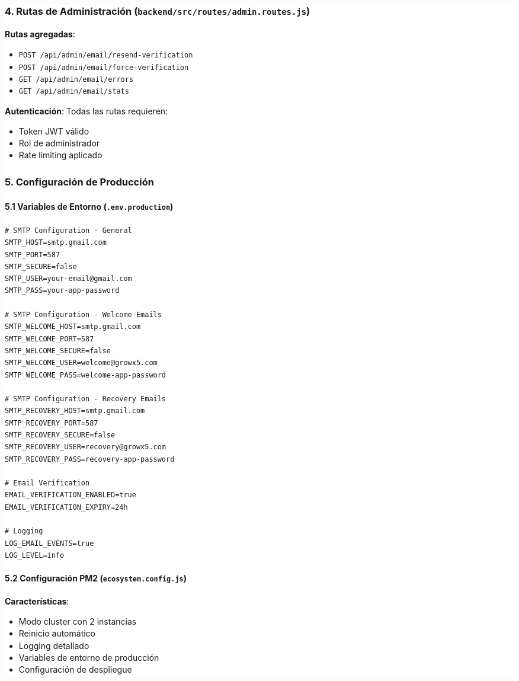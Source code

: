 ### 4. Rutas de Administración (`backend/src/routes/admin.routes.js`)

**Rutas agregadas**:
- `POST /api/admin/email/resend-verification`
- `POST /api/admin/email/force-verification`
- `GET /api/admin/email/errors`
- `GET /api/admin/email/stats`

**Autenticación**: Todas las rutas requieren:
- Token JWT válido
- Rol de administrador
- Rate limiting aplicado

### 5. Configuración de Producción

#### 5.1 Variables de Entorno (`.env.production`)

```env
# SMTP Configuration - General
SMTP_HOST=smtp.gmail.com
SMTP_PORT=587
SMTP_SECURE=false
SMTP_USER=your-email@gmail.com
SMTP_PASS=your-app-password

# SMTP Configuration - Welcome Emails
SMTP_WELCOME_HOST=smtp.gmail.com
SMTP_WELCOME_PORT=587
SMTP_WELCOME_SECURE=false
SMTP_WELCOME_USER=welcome@growx5.com
SMTP_WELCOME_PASS=welcome-app-password

# SMTP Configuration - Recovery Emails
SMTP_RECOVERY_HOST=smtp.gmail.com
SMTP_RECOVERY_PORT=587
SMTP_RECOVERY_SECURE=false
SMTP_RECOVERY_USER=recovery@growx5.com
SMTP_RECOVERY_PASS=recovery-app-password

# Email Verification
EMAIL_VERIFICATION_ENABLED=true
EMAIL_VERIFICATION_EXPIRY=24h

# Logging
LOG_EMAIL_EVENTS=true
LOG_LEVEL=info
```

#### 5.2 Configuración PM2 (`ecosystem.config.js`)

**Características**:
- Modo cluster con 2 instancias
- Reinicio automático
- Logging detallado
- Variables de entorno de producción
- Configuración de despliegue
